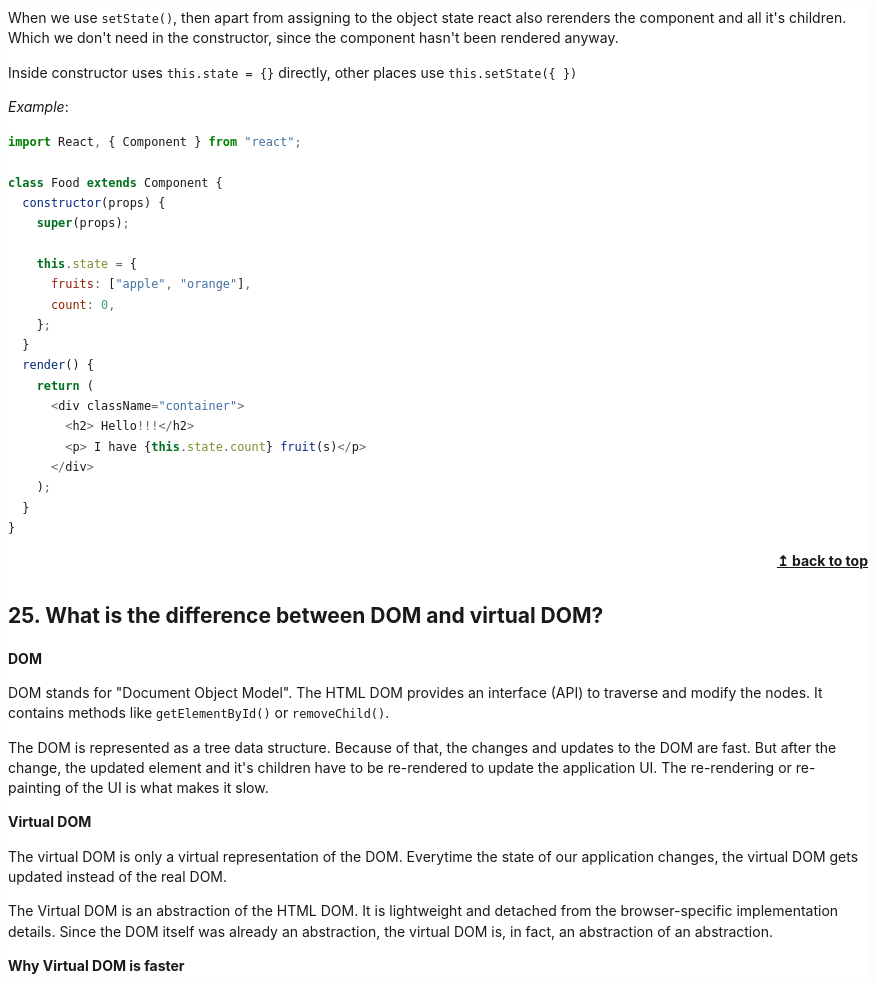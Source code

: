 When we use `setState()`, then apart from assigning to the object state react also rerenders the component and all it\'s children. Which we don\'t need in the constructor, since the component hasn\'t been rendered anyway.

Inside constructor uses `this.state = {}` directly, other places use `this.setState({ })`

_Example_:

```js
import React, { Component } from "react";

class Food extends Component {
  constructor(props) {
    super(props);

    this.state = {
      fruits: ["apple", "orange"],
      count: 0,
    };
  }
  render() {
    return (
      <div className="container">
        <h2> Hello!!!</h2>
        <p> I have {this.state.count} fruit(s)</p>
      </div>
    );
  }
}
```

<div align="right">
    <b><a href="#">↥ back to top</a></b>
</div>

## 25. What is the difference between DOM and virtual DOM?

**DOM**

DOM stands for "Document Object Model". The HTML DOM provides an interface (API) to traverse and modify the nodes. It contains methods like `getElementById()` or `removeChild()`.

The DOM is represented as a tree data structure. Because of that, the changes and updates to the DOM are fast. But after the change, the updated element and it\'s children have to be re-rendered to update the application UI. The re-rendering or re-painting of the UI is what makes it slow.

**Virtual DOM**

The virtual DOM is only a virtual representation of the DOM. Everytime the state of our application changes, the virtual DOM gets updated instead of the real DOM.

The Virtual DOM is an abstraction of the HTML DOM. It is lightweight and detached from the browser-specific implementation details. Since the DOM itself was already an abstraction, the virtual DOM is, in fact, an abstraction of an abstraction.

**Why Virtual DOM is faster**
